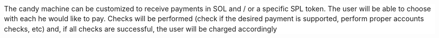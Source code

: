 The candy machine can be customized to receive payments in SOL and / or a specific SPL token.
The user will be able to choose with each he would like to pay. Checks will be performed (check if the desired payment is supported, perform proper accounts checks, etc) and, if all checks are successful, the user will be charged accordingly
